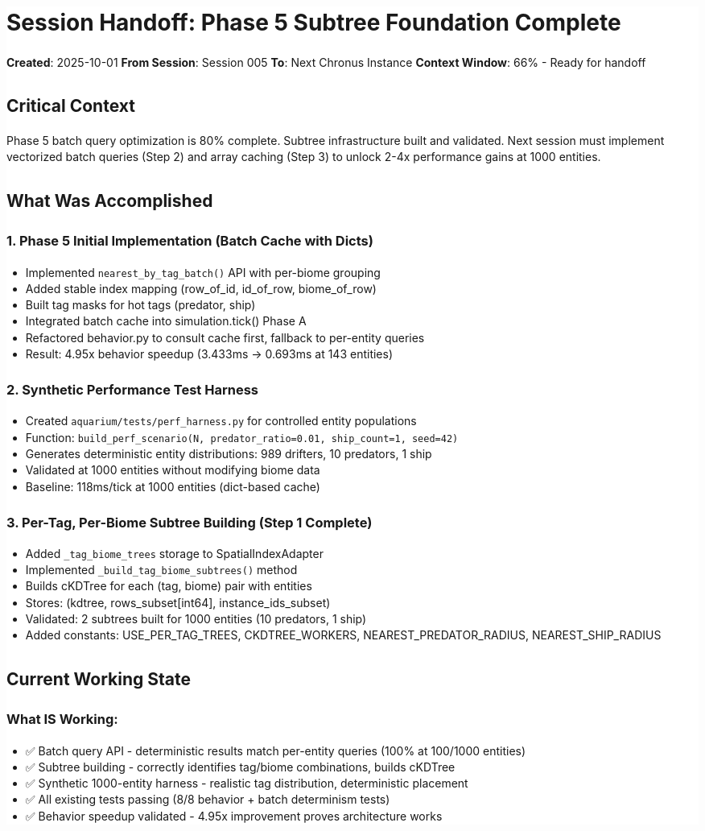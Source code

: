 # Session Handoff: Phase 5 Subtree Foundation Complete

**Created**: 2025-10-01
**From Session**: Session 005
**To**: Next Chronus Instance
**Context Window**: 66% - Ready for handoff

## Critical Context

Phase 5 batch query optimization is 80% complete. Subtree infrastructure built and validated. Next session must implement vectorized batch queries (Step 2) and array caching (Step 3) to unlock 2-4x performance gains at 1000 entities.

## What Was Accomplished

### 1. Phase 5 Initial Implementation (Batch Cache with Dicts)

- Implemented `nearest_by_tag_batch()` API with per-biome grouping
- Added stable index mapping (row_of_id, id_of_row, biome_of_row)
- Built tag masks for hot tags (predator, ship)
- Integrated batch cache into simulation.tick() Phase A
- Refactored behavior.py to consult cache first, fallback to per-entity queries
- Result: 4.95x behavior speedup (3.433ms → 0.693ms at 143 entities)

### 2. Synthetic Performance Test Harness

- Created `aquarium/tests/perf_harness.py` for controlled entity populations
- Function: `build_perf_scenario(N, predator_ratio=0.01, ship_count=1, seed=42)`
- Generates deterministic entity distributions: 989 drifters, 10 predators, 1 ship
- Validated at 1000 entities without modifying biome data
- Baseline: 118ms/tick at 1000 entities (dict-based cache)

### 3. Per-Tag, Per-Biome Subtree Building (Step 1 Complete)

- Added `_tag_biome_trees` storage to SpatialIndexAdapter
- Implemented `_build_tag_biome_subtrees()` method
- Builds cKDTree for each (tag, biome) pair with entities
- Stores: (kdtree, rows_subset[int64], instance_ids_subset)
- Validated: 2 subtrees built for 1000 entities (10 predators, 1 ship)
- Added constants: USE_PER_TAG_TREES, CKDTREE_WORKERS, NEAREST_PREDATOR_RADIUS, NEAREST_SHIP_RADIUS

## Current Working State

### What IS Working:

- ✅ Batch query API - deterministic results match per-entity queries (100% at 100/1000 entities)
- ✅ Subtree building - correctly identifies tag/biome combinations, builds cKDTree
- ✅ Synthetic 1000-entity harness - realistic tag distribution, deterministic placement
- ✅ All existing tests passing (8/8 behavior + batch determinism tests)
- ✅ Behavior speedup validated - 4.95x improvement proves architecture works
